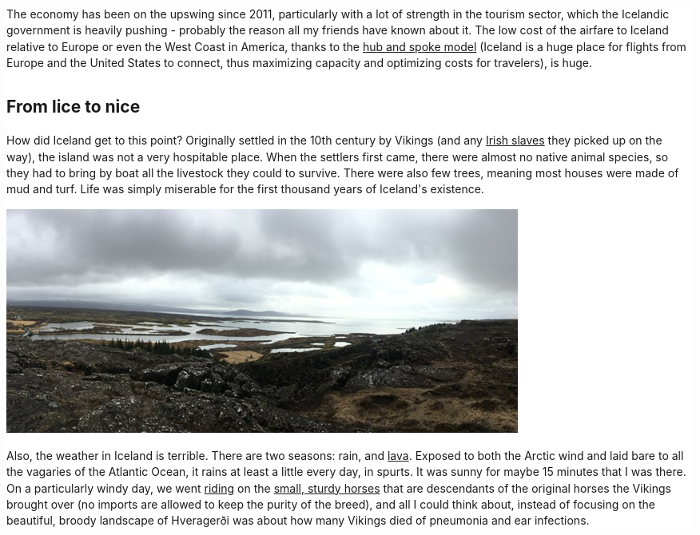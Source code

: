 The economy has been on the upswing since 2011, particularly with a lot of strength in the tourism sector, which the Icelandic government is heavily pushing - probably the reason all my friends have known about it. The low cost of the airfare to Iceland relative to Europe or even the West Coast in America, thanks to the [hub and spoke model](http://www.nytimes.com/1994/06/03/business/filling-a-trans-atlantic-air-niche.html?pagewanted=all) (Iceland is a huge place for flights from Europe and the United States to connect, thus maximizing capacity and optimizing costs for travelers), is huge.

## From lice to nice

How did Iceland get to this point?  Originally settled in the 10th century by Vikings (and any [Irish slaves](http://www.irishtimes.com/news/why-people-in-iceland-look-just-like-us-1.1104676) they picked up on the way), the island was not a very hospitable place.  When the settlers first came, there were almost no native animal species, so they had to bring by boat all the livestock they could to survive. There were also few trees, meaning most houses were made of mud and turf. Life was simply miserable for the first thousand years of Iceland's existence.

![viking](https://raw.githubusercontent.com/vkblog/vkblog.github.io/master/public/img/thingvallir.JPG)

Also, the weather in Iceland is terrible. There are two seasons: rain, and [lava](https://en.wikipedia.org/wiki/Laki). Exposed to both the Arctic wind and laid bare to all the vagaries of the Atlantic Ocean, it rains at least a little every day, in spurts. It was sunny for maybe 15 minutes that I was there. On a particularly windy day, we went [riding](http://eldhestar.is/) on the [small, sturdy horses](http://www.visiticeland.com/things-to-do/activities/the-icelandic-horse) that are descendants of the original horses the Vikings brought over (no imports are allowed to keep the purity of the breed), and all I could think about, instead of focusing on the beautiful, broody landscape of Hveragerði was about how many Vikings died of pneumonia and ear infections.
